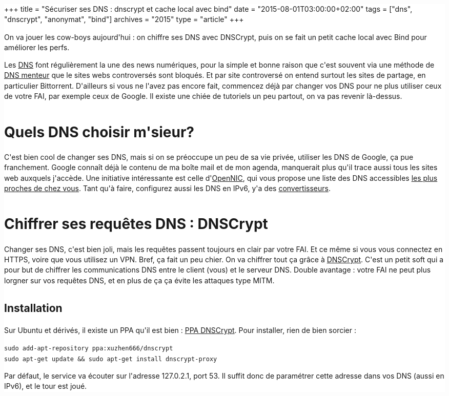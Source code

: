 +++
title = "Sécuriser ses DNS : dnscrypt et cache local avec bind"
date = "2015-08-01T03:00:00+02:00"
tags = ["dns", "dnscrypt", "anonymat", "bind"]
archives = "2015"
type = "article"
+++

On va jouer les cow-boys aujourd'hui : on chiffre ses DNS avec DNSCrypt, puis on se fait un petit
cache local avec Bind pour améliorer les perfs.

Les [DNS](https://fr.wikipedia.org/wiki/Domain_Name_System) font régulièrement la une des news
numériques, pour la simple et bonne raison que c'est souvent via une méthode de
[DNS menteur](https://fr.wikipedia.org/wiki/Manipulation_de_l%27espace_des_noms_de_domaine) que le
sites webs controversés sont bloqués. Et par site controversé on entend surtout les sites de
partage, en particulier Bittorrent. D'ailleurs si vous ne l'avez pas encore fait, commencez déjà
par changer vos DNS pour ne plus utiliser ceux de votre FAI, par exemple ceux de Google. Il existe
une chiée de tutoriels un peu partout, on va pas revenir là-dessus.

# Quels DNS choisir m'sieur?

C'est bien cool de changer ses DNS, mais si on se préoccupe un peu de sa vie privée, utiliser les
DNS de Google, ça pue franchement. Google connaît déjà le contenu de ma boîte mail et de mon agenda,
manquerait plus qu'il trace aussi tous les sites web auxquels j'accède. Une initiative intéressante
est celle d'[OpenNIC](https://www.opennicproject.org/), qui vous propose une liste des DNS
accessibles [les plus proches de chez vous](https://www.opennicproject.org/nearest-servers/). Tant
qu'à faire, configurez aussi les DNS en IPv6, y'a des
[convertisseurs](https://www.ultratools.com/tools/ipv4toipv6).

# Chiffrer ses requêtes DNS : DNSCrypt

Changer ses DNS, c'est bien joli, mais les requêtes passent toujours en clair par votre FAI. Et ce
même si vous vous connectez en HTTPS, voire que vous utilisez un VPN. Bref, ça fait un peu chier. On
va chiffrer tout ça grâce à [DNSCrypt](http://dnscrypt.org/). C'est un petit soft qui a pour but de
chiffrer les communications DNS entre le client (vous) et le serveur DNS. Double avantage : votre
FAI ne peut plus lorgner sur vos requêtes DNS, et en plus de ça ça évite les attaques type MITM.

## Installation

Sur Ubuntu et dérivés, il existe un PPA qu'il est bien :
[PPA DNSCrypt](https://launchpad.net/~xuzhen666/+archive/ubuntu/dnscrypt). Pour installer, rien de
bien sorcier :

```
sudo add-apt-repository ppa:xuzhen666/dnscrypt
sudo apt-get update && sudo apt-get install dnscrypt-proxy
```

Par défaut, le service va écouter sur l'adresse 127.0.2.1, port 53. Il suffit donc de paramétrer
cette adresse dans vos DNS (aussi en IPv6), et le tour est joué.
